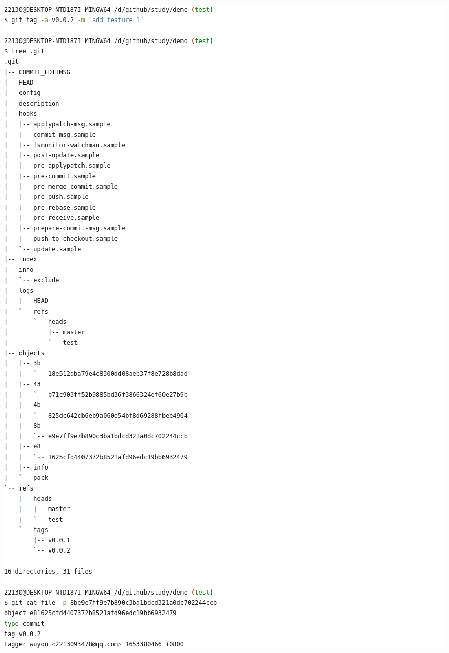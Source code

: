 ```sh
22130@DESKTOP-NTD187I MINGW64 /d/github/study/demo (test)
$ git tag -a v0.0.2 -m "add feature 1"

22130@DESKTOP-NTD187I MINGW64 /d/github/study/demo (test)
$ tree .git
.git
|-- COMMIT_EDITMSG
|-- HEAD
|-- config
|-- description
|-- hooks
|   |-- applypatch-msg.sample
|   |-- commit-msg.sample
|   |-- fsmonitor-watchman.sample
|   |-- post-update.sample
|   |-- pre-applypatch.sample
|   |-- pre-commit.sample
|   |-- pre-merge-commit.sample
|   |-- pre-push.sample
|   |-- pre-rebase.sample
|   |-- pre-receive.sample
|   |-- prepare-commit-msg.sample
|   |-- push-to-checkout.sample
|   `-- update.sample
|-- index
|-- info
|   `-- exclude
|-- logs
|   |-- HEAD
|   `-- refs
|       `-- heads
|           |-- master
|           `-- test
|-- objects
|   |-- 3b
|   |   `-- 18e512dba79e4c8300dd08aeb37f8e728b8dad
|   |-- 43
|   |   `-- b71c903ff52b9885bd36f3866324ef60e27b9b
|   |-- 4b
|   |   `-- 825dc642cb6eb9a060e54bf8d69288fbee4904
|   |-- 8b
|   |   `-- e9e7ff9e7b890c3ba1bdcd321a0dc702244ccb
|   |-- e8
|   |   `-- 1625cfd4407372b8521afd96edc19bb6932479
|   |-- info
|   `-- pack
`-- refs
    |-- heads
    |   |-- master
    |   `-- test
    `-- tags
        |-- v0.0.1
        `-- v0.0.2

16 directories, 31 files

22130@DESKTOP-NTD187I MINGW64 /d/github/study/demo (test)
$ git cat-file -p 8be9e7ff9e7b890c3ba1bdcd321a0dc702244ccb
object e81625cfd4407372b8521afd96edc19bb6932479
type commit
tag v0.0.2
tagger wuyou <2213093478@qq.com> 1653380466 +0800

```